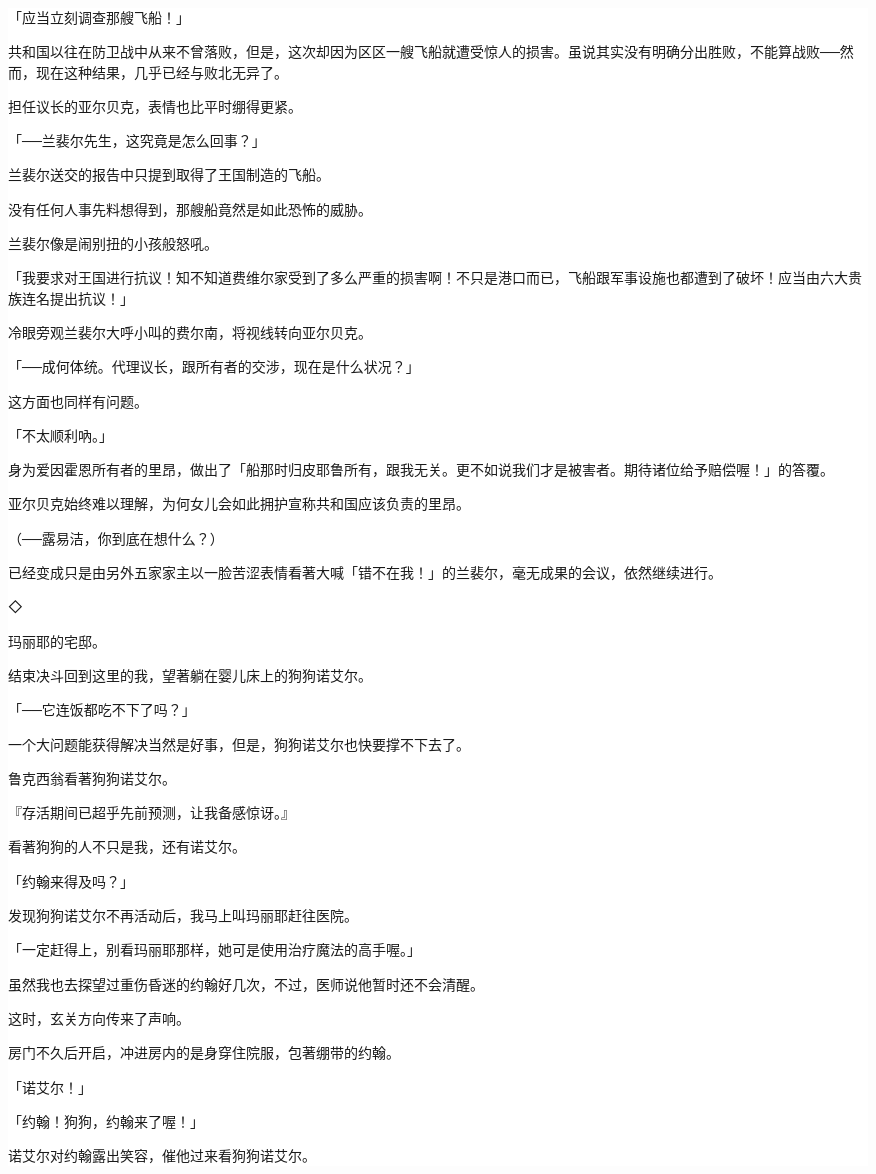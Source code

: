 「应当立刻调查那艘飞船！」

共和国以往在防卫战中从来不曾落败，但是，这次却因为区区一艘飞船就遭受惊人的损害。虽说其实没有明确分出胜败，不能算战败──然而，现在这种结果，几乎已经与败北无异了。

担任议长的亚尔贝克，表情也比平时绷得更紧。

「──兰裴尔先生，这究竟是怎么回事？」

兰裴尔送交的报告中只提到取得了王国制造的飞船。

没有任何人事先料想得到，那艘船竟然是如此恐怖的威胁。

兰裴尔像是闹别扭的小孩般怒吼。

「我要求对王国进行抗议！知不知道费维尔家受到了多么严重的损害啊！不只是港口而已，飞船跟军事设施也都遭到了破坏！应当由六大贵族连名提出抗议！」

冷眼旁观兰裴尔大呼小叫的费尔南，将视线转向亚尔贝克。

「──成何体统。代理议长，跟所有者的交涉，现在是什么状况？」

这方面也同样有问题。

「不太顺利吶。」

身为爱因霍恩所有者的里昂，做出了「船那时归皮耶鲁所有，跟我无关。更不如说我们才是被害者。期待诸位给予赔偿喔！」的答覆。

亚尔贝克始终难以理解，为何女儿会如此拥护宣称共和国应该负责的里昂。

（──露易洁，你到底在想什么？）

已经变成只是由另外五家家主以一脸苦涩表情看著大喊「错不在我！」的兰裴尔，毫无成果的会议，依然继续进行。

◇

玛丽耶的宅邸。

结束决斗回到这里的我，望著躺在婴儿床上的狗狗诺艾尔。

「──它连饭都吃不下了吗？」

一个大问题能获得解决当然是好事，但是，狗狗诺艾尔也快要撑不下去了。

鲁克西翁看著狗狗诺艾尔。

『存活期间已超乎先前预测，让我备感惊讶。』

看著狗狗的人不只是我，还有诺艾尔。

「约翰来得及吗？」

发现狗狗诺艾尔不再活动后，我马上叫玛丽耶赶往医院。

「一定赶得上，别看玛丽耶那样，她可是使用治疗魔法的高手喔。」

虽然我也去探望过重伤昏迷的约翰好几次，不过，医师说他暂时还不会清醒。

这时，玄关方向传来了声响。

房门不久后开启，冲进房内的是身穿住院服，包著绷带的约翰。

「诺艾尔！」

「约翰！狗狗，约翰来了喔！」

诺艾尔对约翰露出笑容，催他过来看狗狗诺艾尔。
